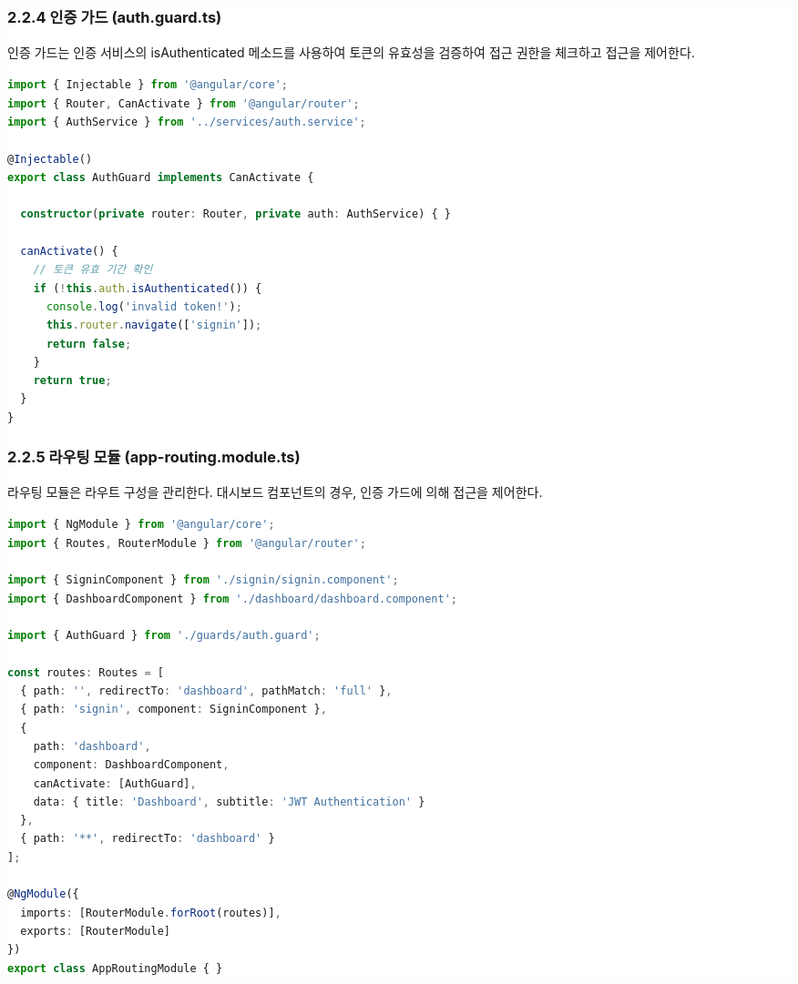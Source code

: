### 2.2.4 인증 가드 (auth.guard.ts)

인증 가드는 인증 서비스의 isAuthenticated 메소드를 사용하여 토큰의 유효성을 검증하여 접근 권한을 체크하고 접근을 제어한다.

```typescript
import { Injectable } from '@angular/core';
import { Router, CanActivate } from '@angular/router';
import { AuthService } from '../services/auth.service';

@Injectable()
export class AuthGuard implements CanActivate {

  constructor(private router: Router, private auth: AuthService) { }

  canActivate() {
    // 토큰 유효 기간 확인
    if (!this.auth.isAuthenticated()) {
      console.log('invalid token!');
      this.router.navigate(['signin']);
      return false;
    }
    return true;
  }
}
```

### 2.2.5 라우팅 모듈 (app-routing.module.ts)

라우팅 모듈은 라우트 구성을 관리한다. 대시보드 컴포넌트의 경우, 인증 가드에 의해 접근을 제어한다.

```typescript
import { NgModule } from '@angular/core';
import { Routes, RouterModule } from '@angular/router';

import { SigninComponent } from './signin/signin.component';
import { DashboardComponent } from './dashboard/dashboard.component';

import { AuthGuard } from './guards/auth.guard';

const routes: Routes = [
  { path: '', redirectTo: 'dashboard', pathMatch: 'full' },
  { path: 'signin', component: SigninComponent },
  {
    path: 'dashboard',
    component: DashboardComponent,
    canActivate: [AuthGuard],
    data: { title: 'Dashboard', subtitle: 'JWT Authentication' }
  },
  { path: '**', redirectTo: 'dashboard' }
];

@NgModule({
  imports: [RouterModule.forRoot(routes)],
  exports: [RouterModule]
})
export class AppRoutingModule { }
```
